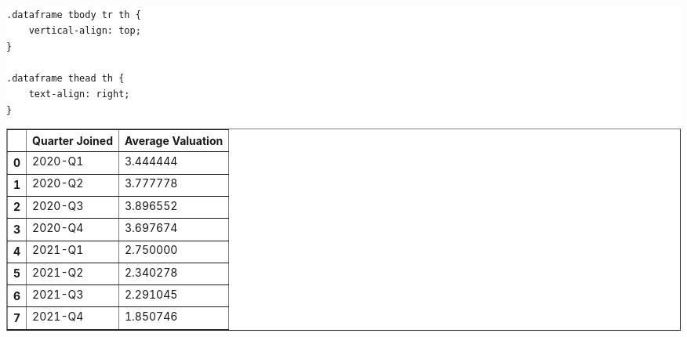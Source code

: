     .dataframe tbody tr th {
        vertical-align: top;
    }

    .dataframe thead th {
        text-align: right;
    }
</style>
<table border="1" class="dataframe">
  <thead>
    <tr style="text-align: right;">
      <th></th>
      <th>Quarter Joined</th>
      <th>Average Valuation</th>
    </tr>
  </thead>
  <tbody>
    <tr>
      <th>0</th>
      <td>2020-Q1</td>
      <td>3.444444</td>
    </tr>
    <tr>
      <th>1</th>
      <td>2020-Q2</td>
      <td>3.777778</td>
    </tr>
    <tr>
      <th>2</th>
      <td>2020-Q3</td>
      <td>3.896552</td>
    </tr>
    <tr>
      <th>3</th>
      <td>2020-Q4</td>
      <td>3.697674</td>
    </tr>
    <tr>
      <th>4</th>
      <td>2021-Q1</td>
      <td>2.750000</td>
    </tr>
    <tr>
      <th>5</th>
      <td>2021-Q2</td>
      <td>2.340278</td>
    </tr>
    <tr>
      <th>6</th>
      <td>2021-Q3</td>
      <td>2.291045</td>
    </tr>
    <tr>
      <th>7</th>
      <td>2021-Q4</td>
      <td>1.850746</td>
    </tr>
  </tbody>
</table>
</div>
